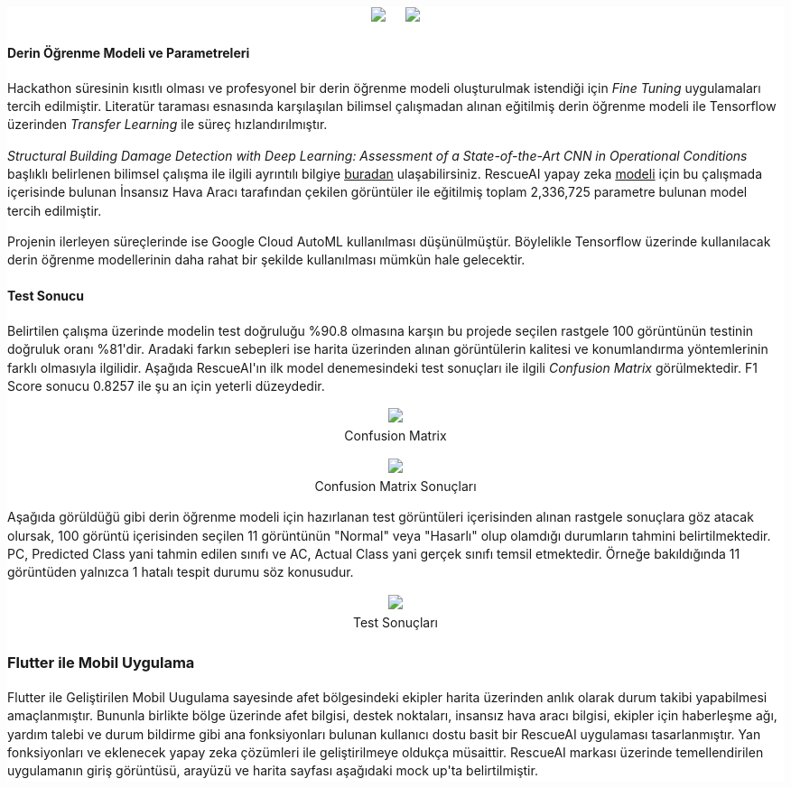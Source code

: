 <p align="center">
  <img width="200" src="https://github.com/oreitor/google-hack-for-prosperity-hackathon/blob/main/test_images/a43.png"><span> &emsp;</span>
  <img width="200" src="https://github.com/oreitor/google-hack-for-prosperity-hackathon/blob/main/test_images/b43.png">
</p>

#### Derin Öğrenme Modeli ve Parametreleri
Hackathon süresinin kısıtlı olması ve profesyonel bir derin öğrenme modeli oluşturulmak istendiği için *Fine Tuning* uygulamaları tercih edilmiştir. Literatür taraması esnasında karşılaşılan bilimsel çalışmadan alınan eğitilmiş derin öğrenme modeli ile Tensorflow üzerinden *Transfer Learning* ile süreç hızlandırılmıştır. 

*Structural Building Damage Detection with Deep Learning: Assessment of a State-of-the-Art CNN in Operational Conditions* başlıklı belirlenen bilimsel çalışma ile ilgili ayrıntılı bilgiye [buradan](https://www.mdpi.com/2072-4292/11/23/2765/htm) ulaşabilirsiniz. RescueAI yapay zeka [modeli](https://github.com/oreitor/google-hack-for-prosperity-hackathon/blob/main/uav.rar) için bu çalışmada içerisinde bulunan İnsansız Hava Aracı tarafından çekilen görüntüler ile eğitilmiş toplam 2,336,725 parametre bulunan model tercih edilmiştir. 

Projenin ilerleyen süreçlerinde ise Google Cloud AutoML kullanılması düşünülmüştür. Böylelikle Tensorflow üzerinde kullanılacak derin öğrenme modellerinin daha rahat bir şekilde kullanılması mümkün hale gelecektir. 

#### Test Sonucu
Belirtilen çalışma üzerinde modelin test doğruluğu %90.8 olmasına karşın bu projede seçilen rastgele 100 görüntünün testinin doğruluk oranı %81'dir. Aradaki farkın sebepleri ise harita üzerinden alınan görüntülerin kalitesi ve konumlandırma yöntemlerinin farklı olmasıyla ilgilidir. Aşağıda RescueAI'ın ilk model denemesindeki test sonuçları ile ilgili *Confusion Matrix* görülmektedir. F1 Score sonucu 0.8257 ile şu an için yeterli düzeydedir.

<p align="center">
  <img width="800" src="https://github.com/oreitor/google-hack-for-prosperity-hackathon/blob/main/img/cm.PNG"><br /><span>Confusion Matrix</span>
</p>

<p align="center">
  <img width="800" src="https://github.com/oreitor/google-hack-for-prosperity-hackathon/blob/main/img/cm_results.PNG"><br /><span>Confusion Matrix Sonuçları</span>
</p>

Aşağıda görüldüğü gibi derin öğrenme modeli için hazırlanan test görüntüleri içerisinden alınan rastgele sonuçlara göz atacak olursak, 100 görüntü içerisinden seçilen 11 görüntünün "Normal" veya "Hasarlı" olup olamdığı durumların tahmini belirtilmektedir. PC, Predicted Class yani tahmin edilen sınıfı ve AC, Actual Class yani gerçek sınıfı temsil etmektedir. Örneğe bakıldığında 11 görüntüden yalnızca 1 hatalı tespit durumu söz konusudur. 

<p align="center">
  <img width="500" src="https://github.com/oreitor/google-hack-for-prosperity-hackathon/blob/main/img/prediction.PNG"><br /><span>Test Sonuçları</span>
</p>

### Flutter ile Mobil Uygulama
Flutter ile Geliştirilen Mobil Uugulama sayesinde afet bölgesindeki ekipler harita üzerinden anlık olarak durum takibi yapabilmesi amaçlanmıştır. Bununla birlikte bölge üzerinde afet bilgisi, destek noktaları, insansız hava aracı bilgisi, ekipler için haberleşme ağı, yardım talebi ve durum bildirme gibi ana fonksiyonları bulunan kullanıcı dostu basit bir RescueAI uygulaması tasarlanmıştır. Yan fonksiyonları ve eklenecek yapay zeka çözümleri ile geliştirilmeye oldukça müsaittir. RescueAI markası üzerinde temellendirilen uygulamanın giriş görüntüsü, arayüzü ve harita sayfası aşağıdaki mock up'ta belirtilmiştir. 
